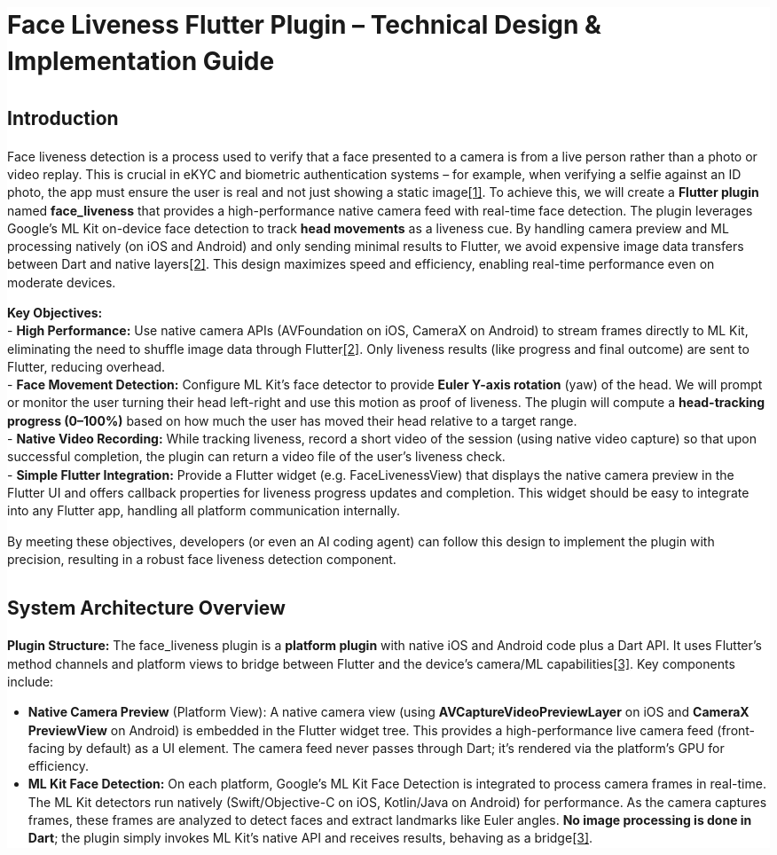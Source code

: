 # Face Liveness Flutter Plugin – Technical Design & Implementation Guide

## Introduction

Face liveness detection is a process used to verify that a face presented to a camera is from a live person rather than a photo or video replay. This is crucial in eKYC and biometric authentication systems – for example, when verifying a selfie against an ID photo, the app must ensure the user is real and not just showing a static image[\[1\]](https://medium.com/kbtg-life/real-time-machine-learning-with-flutter-camera-bbcf1b5c3193?source=post_page-----6997edd28b29---------------------------------------#:~:text=My%20task%20was%20to%20implement,and%20respond%20back%20to%20Flutter). To achieve this, we will create a **Flutter plugin** named **face_liveness** that provides a high-performance native camera feed with real-time face detection. The plugin leverages Google’s ML Kit on-device face detection to track **head movements** as a liveness cue. By handling camera preview and ML processing natively (on iOS and Android) and only sending minimal results to Flutter, we avoid expensive image data transfers between Dart and native layers[\[2\]](https://medium.com/kbtg-life/implementing-face-liveness-detection-in-flutter-with-high-performance-6997edd28b29#:~:text=In%20this%20version%2C%20I%20plan,performance%20until%20I%20implement%20it). This design maximizes speed and efficiency, enabling real-time performance even on moderate devices.

**Key Objectives:**  
\- **High Performance:** Use native camera APIs (AVFoundation on iOS, CameraX on Android) to stream frames directly to ML Kit, eliminating the need to shuffle image data through Flutter[\[2\]](https://medium.com/kbtg-life/implementing-face-liveness-detection-in-flutter-with-high-performance-6997edd28b29#:~:text=In%20this%20version%2C%20I%20plan,performance%20until%20I%20implement%20it). Only liveness results (like progress and final outcome) are sent to Flutter, reducing overhead.  
\- **Face Movement Detection:** Configure ML Kit’s face detector to provide **Euler Y-axis rotation** (yaw) of the head. We will prompt or monitor the user turning their head left-right and use this motion as proof of liveness. The plugin will compute a **head-tracking progress (0–100%)** based on how much the user has moved their head relative to a target range.  
\- **Native Video Recording:** While tracking liveness, record a short video of the session (using native video capture) so that upon successful completion, the plugin can return a video file of the user’s liveness check.  
\- **Simple Flutter Integration:** Provide a Flutter widget (e.g. FaceLivenessView) that displays the native camera preview in the Flutter UI and offers callback properties for liveness progress updates and completion. This widget should be easy to integrate into any Flutter app, handling all platform communication internally.

By meeting these objectives, developers (or even an AI coding agent) can follow this design to implement the plugin with precision, resulting in a robust face liveness detection component.

## System Architecture Overview

**Plugin Structure:** The face_liveness plugin is a **platform plugin** with native iOS and Android code plus a Dart API. It uses Flutter’s method channels and platform views to bridge between Flutter and the device’s camera/ML capabilities[\[3\]](https://pub.dev/packages/google_mlkit_face_detection#:~:text=Because%20this%20plugin%20uses%20platform,your%20ML%20model%20and%2For%20app). Key components include:

- **Native Camera Preview** (Platform View): A native camera view (using **AVCaptureVideoPreviewLayer** on iOS and **CameraX PreviewView** on Android) is embedded in the Flutter widget tree. This provides a high-performance live camera feed (front-facing by default) as a UI element. The camera feed never passes through Dart; it’s rendered via the platform’s GPU for efficiency.
- **ML Kit Face Detection:** On each platform, Google’s ML Kit Face Detection is integrated to process camera frames in real-time. The ML Kit detectors run natively (Swift/Objective-C on iOS, Kotlin/Java on Android) for performance. As the camera captures frames, these frames are analyzed to detect faces and extract landmarks like Euler angles. **No image processing is done in Dart**; the plugin simply invokes ML Kit’s native API and receives results, behaving as a bridge[\[3\]](https://pub.dev/packages/google_mlkit_face_detection#:~:text=Because%20this%20plugin%20uses%20platform,your%20ML%20model%20and%2For%20app).